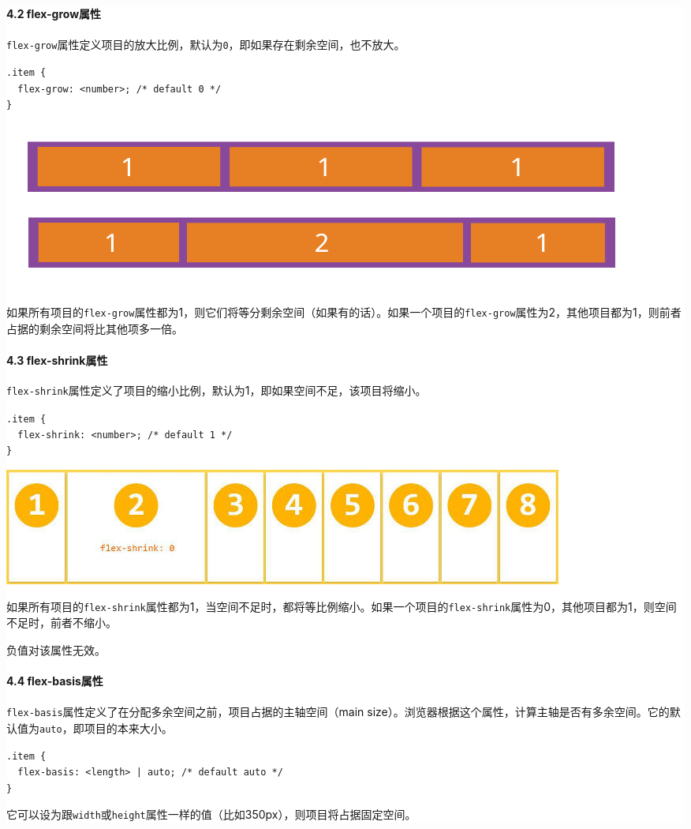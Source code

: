 #### 4.2 flex-grow属性
``flex-grow``属性定义项目的放大比例，默认为``0``，即如果存在剩余空间，也不放大。

```
.item {
  flex-grow: <number>; /* default 0 */
}
```
![14](img/14.jpg)


如果所有项目的``flex-grow``属性都为1，则它们将等分剩余空间（如果有的话）。如果一个项目的``flex-grow``属性为2，其他项目都为1，则前者占据的剩余空间将比其他项多一倍。

#### 4.3 flex-shrink属性
``flex-shrink``属性定义了项目的缩小比例，默认为1，即如果空间不足，该项目将缩小。

```
.item {
  flex-shrink: <number>; /* default 1 */
}
```

![15](img/15.jpg)

如果所有项目的``flex-shrink``属性都为1，当空间不足时，都将等比例缩小。如果一个项目的``flex-shrink``属性为0，其他项目都为1，则空间不足时，前者不缩小。

负值对该属性无效。

#### 4.4 flex-basis属性
``flex-basis``属性定义了在分配多余空间之前，项目占据的主轴空间（main size）。浏览器根据这个属性，计算主轴是否有多余空间。它的默认值为``auto``，即项目的本来大小。

```
.item {
  flex-basis: <length> | auto; /* default auto */
}
```
它可以设为跟``width``或``height``属性一样的值（比如350px），则项目将占据固定空间。
